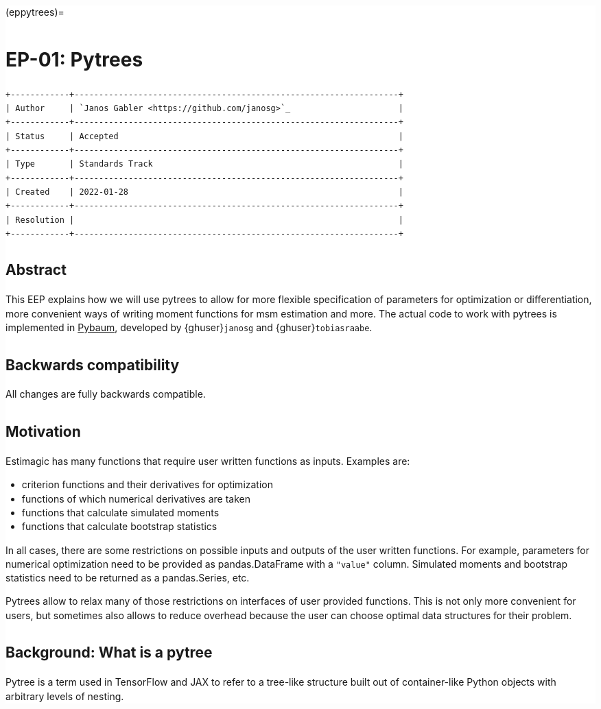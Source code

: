 (eppytrees)=

# EP-01: Pytrees

```{eval-rst}
+------------+------------------------------------------------------------------+
| Author     | `Janos Gabler <https://github.com/janosg>`_                      |
+------------+------------------------------------------------------------------+
| Status     | Accepted                                                         |
+------------+------------------------------------------------------------------+
| Type       | Standards Track                                                  |
+------------+------------------------------------------------------------------+
| Created    | 2022-01-28                                                       |
+------------+------------------------------------------------------------------+
| Resolution |                                                                  |
+------------+------------------------------------------------------------------+
```

## Abstract

This EEP explains how we will use pytrees to allow for more flexible specification of
parameters for optimization or differentiation, more convenient ways of writing moment
functions for msm estimation and more. The actual code to work with pytrees is
implemented in [Pybaum], developed by {ghuser}`janosg` and {ghuser}`tobiasraabe`.

## Backwards compatibility

All changes are fully backwards compatible.

## Motivation

Estimagic has many functions that require user written functions as inputs. Examples
are:

- criterion functions and their derivatives for optimization
- functions of which numerical derivatives are taken
- functions that calculate simulated moments
- functions that calculate bootstrap statistics

In all cases, there are some restrictions on possible inputs and outputs of the user
written functions. For example, parameters for numerical optimization need to be
provided as pandas.DataFrame with a `"value"` column. Simulated moments and bootstrap
statistics need to be returned as a pandas.Series, etc.

Pytrees allow to relax many of those restrictions on interfaces of user provided
functions. This is not only more convenient for users, but sometimes also allows to
reduce overhead because the user can choose optimal data structures for their problem.

## Background: What is a pytree

Pytree is a term used in TensorFlow and JAX to refer to a tree-like structure built out
of container-like Python objects with arbitrary levels of nesting.


[pybaum]: https://github.com/OpenSourceEconomics/pybaum